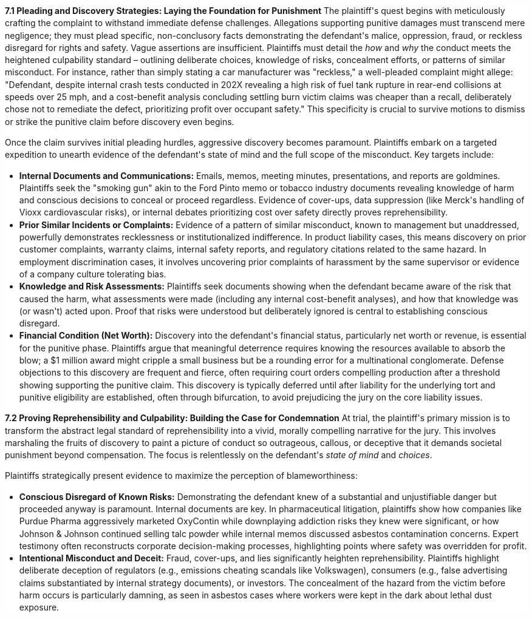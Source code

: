 **7.1 Pleading and Discovery Strategies: Laying the Foundation for Punishment**
The plaintiff's quest begins with meticulously crafting the complaint to withstand immediate defense challenges. Allegations supporting punitive damages must transcend mere negligence; they must plead specific, non-conclusory facts demonstrating the defendant's malice, oppression, fraud, or reckless disregard for rights and safety. Vague assertions are insufficient. Plaintiffs must detail the *how* and *why* the conduct meets the heightened culpability standard – outlining deliberate choices, knowledge of risks, concealment efforts, or patterns of similar misconduct. For instance, rather than simply stating a car manufacturer was "reckless," a well-pleaded complaint might allege: "Defendant, despite internal crash tests conducted in 202X revealing a high risk of fuel tank rupture in rear-end collisions at speeds over 25 mph, and a cost-benefit analysis concluding settling burn victim claims was cheaper than a recall, deliberately chose not to remediate the defect, prioritizing profit over occupant safety." This specificity is crucial to survive motions to dismiss or strike the punitive claim before discovery even begins.

Once the claim survives initial pleading hurdles, aggressive discovery becomes paramount. Plaintiffs embark on a targeted expedition to unearth evidence of the defendant's state of mind and the full scope of the misconduct. Key targets include:
*   **Internal Documents and Communications:** Emails, memos, meeting minutes, presentations, and reports are goldmines. Plaintiffs seek the "smoking gun" akin to the Ford Pinto memo or tobacco industry documents revealing knowledge of harm and conscious decisions to conceal or proceed regardless. Evidence of cover-ups, data suppression (like Merck's handling of Vioxx cardiovascular risks), or internal debates prioritizing cost over safety directly proves reprehensibility.
*   **Prior Similar Incidents or Complaints:** Evidence of a pattern of similar misconduct, known to management but unaddressed, powerfully demonstrates recklessness or institutionalized indifference. In product liability cases, this means discovery on prior customer complaints, warranty claims, internal safety reports, and regulatory citations related to the same hazard. In employment discrimination cases, it involves uncovering prior complaints of harassment by the same supervisor or evidence of a company culture tolerating bias.
*   **Knowledge and Risk Assessments:** Plaintiffs seek documents showing when the defendant became aware of the risk that caused the harm, what assessments were made (including any internal cost-benefit analyses), and how that knowledge was (or wasn't) acted upon. Proof that risks were understood but deliberately ignored is central to establishing conscious disregard.
*   **Financial Condition (Net Worth):** Discovery into the defendant's financial status, particularly net worth or revenue, is essential for the punitive phase. Plaintiffs argue that meaningful deterrence requires knowing the resources available to absorb the blow; a $1 million award might cripple a small business but be a rounding error for a multinational conglomerate. Defense objections to this discovery are frequent and fierce, often requiring court orders compelling production after a threshold showing supporting the punitive claim. This discovery is typically deferred until after liability for the underlying tort and punitive eligibility are established, often through bifurcation, to avoid prejudicing the jury on the core liability issues.

**7.2 Proving Reprehensibility and Culpability: Building the Case for Condemnation**
At trial, the plaintiff's primary mission is to transform the abstract legal standard of reprehensibility into a vivid, morally compelling narrative for the jury. This involves marshaling the fruits of discovery to paint a picture of conduct so outrageous, callous, or deceptive that it demands societal punishment beyond compensation. The focus is relentlessly on the defendant's *state of mind* and *choices*.

Plaintiffs strategically present evidence to maximize the perception of blameworthiness:
*   **Conscious Disregard of Known Risks:** Demonstrating the defendant knew of a substantial and unjustifiable danger but proceeded anyway is paramount. Internal documents are key. In pharmaceutical litigation, plaintiffs show how companies like Purdue Pharma aggressively marketed OxyContin while downplaying addiction risks they knew were significant, or how Johnson & Johnson continued selling talc powder while internal memos discussed asbestos contamination concerns. Expert testimony often reconstructs corporate decision-making processes, highlighting points where safety was overridden for profit.
*   **Intentional Misconduct and Deceit:** Fraud, cover-ups, and lies significantly heighten reprehensibility. Plaintiffs highlight deliberate deception of regulators (e.g., emissions cheating scandals like Volkswagen), consumers (e.g., false advertising claims substantiated by internal strategy documents), or investors. The concealment of the hazard from the victim before harm occurs is particularly damning, as seen in asbestos cases where workers were kept in the dark about lethal dust exposure.